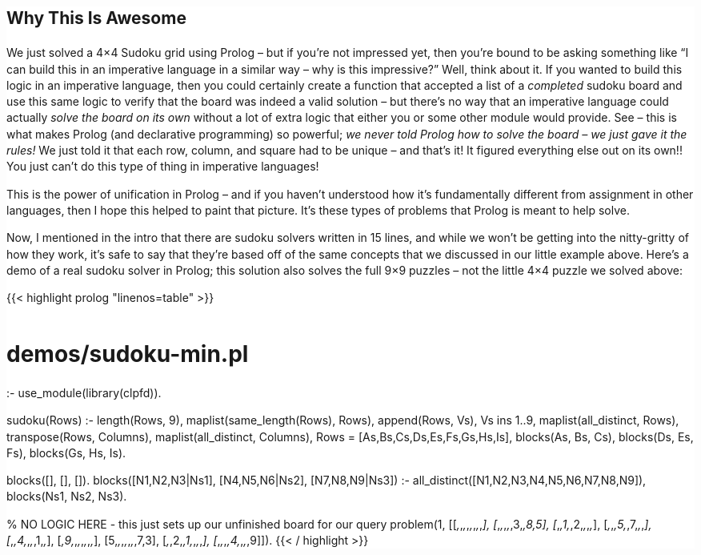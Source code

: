 Why This Is Awesome
-------------------

We just solved a 4×4 Sudoku grid using Prolog – but if you’re not impressed yet, then you’re bound to be asking something like “I can build this in an imperative language in a similar way – why is this impressive?” Well, think about it. If you wanted to build this logic in an imperative language, then you could certainly create a function that accepted a list of a _completed_ sudoku board and use this same logic to verify that the board was indeed a valid solution – but there’s no way that an imperative language could actually _solve the board on its own_ without a lot of extra logic that either you or some other module would provide. See – this is what makes Prolog (and declarative programming) so powerful; _we never told Prolog how to solve the board – we just gave it the rules!_ We just told it that each row, column, and square had to be unique – and that’s it! It figured everything else out on its own!! You just can’t do this type of thing in imperative languages!

This is the power of unification in Prolog – and if you haven’t understood how it’s fundamentally different from assignment in other languages, then I hope this helped to paint that picture. It’s these types of problems that Prolog is meant to help solve.

Now, I mentioned in the intro that there are sudoku solvers written in 15 lines, and while we won’t be getting into the nitty-gritty of how they work, it’s safe to say that they’re based off of the same concepts that we discussed in our little example above. Here’s a demo of a real sudoku solver in Prolog; this solution also solves the full 9×9 puzzles – not the little 4×4 puzzle we solved above:



{{< highlight prolog "linenos=table" >}}
# demos/sudoku-min.pl

:- use_module(library(clpfd)).

sudoku(Rows) :-
        length(Rows, 9), maplist(same_length(Rows), Rows),
        append(Rows, Vs), Vs ins 1..9,
        maplist(all_distinct, Rows),
        transpose(Rows, Columns),
        maplist(all_distinct, Columns),
        Rows = [As,Bs,Cs,Ds,Es,Fs,Gs,Hs,Is],
        blocks(As, Bs, Cs),
        blocks(Ds, Es, Fs),
        blocks(Gs, Hs, Is).

blocks([], [], []).
blocks([N1,N2,N3|Ns1], [N4,N5,N6|Ns2], [N7,N8,N9|Ns3]) :-
        all_distinct([N1,N2,N3,N4,N5,N6,N7,N8,N9]),
        blocks(Ns1, Ns2, Ns3).

% NO LOGIC HERE - this just sets up our unfinished board for our query
problem(1, [[_,_,_,_,_,_,_,_,_],
            [_,_,_,_,_,3,_,8,5],
            [_,_,1,_,2,_,_,_,_],
            [_,_,_,5,_,7,_,_,_],
            [_,_,4,_,_,_,1,_,_],
            [_,9,_,_,_,_,_,_,_],
            [5,_,_,_,_,_,_,7,3],
            [_,_,2,_,1,_,_,_,_],
            [_,_,_,_,4,_,_,_,9]]).
{{< / highlight >}}
